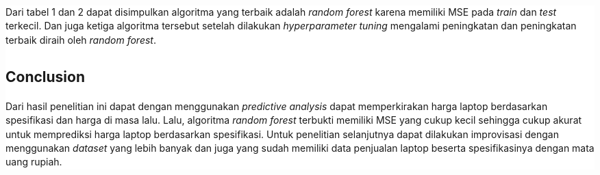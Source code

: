 Dari tabel 1 dan 2 dapat disimpulkan algoritma yang terbaik adalah *random forest* karena memiliki MSE pada *train* dan *test* terkecil. Dan juga ketiga algoritma tersebut setelah dilakukan *hyperparameter* *tuning* mengalami peningkatan dan peningkatan terbaik diraih oleh *random forest*.

## Conclusion

Dari hasil penelitian ini dapat dengan menggunakan *predictive analysis* dapat memperkirakan harga laptop berdasarkan spesifikasi dan harga di masa lalu. Lalu, algoritma *random forest* terbukti memiliki MSE yang cukup kecil sehingga cukup akurat untuk memprediksi harga laptop berdasarkan spesifikasi. Untuk penelitian selanjutnya dapat dilakukan improvisasi dengan menggunakan *dataset* yang lebih banyak dan juga yang sudah memiliki data penjualan laptop beserta spesifikasinya dengan mata uang rupiah.
